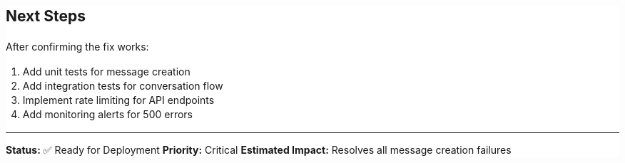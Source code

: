 ## Next Steps

After confirming the fix works:
1. Add unit tests for message creation
2. Add integration tests for conversation flow
3. Implement rate limiting for API endpoints
4. Add monitoring alerts for 500 errors

---

**Status:** ✅ Ready for Deployment
**Priority:** Critical
**Estimated Impact:** Resolves all message creation failures
